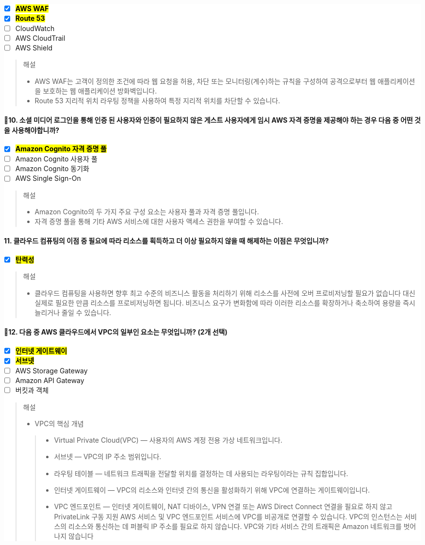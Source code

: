 - [x] <mark>**AWS WAF**</mark>
- [x] <mark>**Route 53**</mark>
- [ ] CloudWatch
- [ ] AWS CloudTrail
- [ ] AWS Shield

> 해설
>
> - AWS WAF는 고객이 정의한 조건에 따라 웹 요청을 허용, 차단 또는 모니터링(계수)하는 규칙을 구성하여 공격으로부터 웹 애플리케이션을 보호하는 웹 애플리케이션 방화벽입니다.
> - Route 53 지리적 위치 라우팅 정책을 사용하여 특정 지리적 위치를 차단할 수 있습니다.

#### 📍10. 소셜 미디어 로그인을 통해 인증 된 사용자와 인증이 필요하지 않은 게스트 사용자에게 임시 AWS 자격 증명을 제공해야 하는 경우 다음 중 어떤 것을 사용해야합니까?

- [x] <mark>**Amazon Cognito 자격 증명 풀**</mark>
- [ ] Amazon Cognito 사용자 풀
- [ ] Amazon Cognito 동기화
- [ ] AWS Single Sign-On

> 해설
>
> - Amazon Cognito의 두 가지 주요 구성 요소는 사용자 풀과 자격 증명 풀입니다.
> - 자격 증명 풀을 통해 기타 AWS 서비스에 대한 사용자 액세스 권한을 부여할 수 있습니다.

#### 11. 클라우드 컴퓨팅의 이점 중 필요에 따라 리소스를 획득하고 더 이상 필요하지 않을 때 해제하는 이점은 무엇입니까?

- [x] <mark>**탄력성**</mark>

> 해설
>
> - 클라우드 컴퓨팅을 사용하면 향후 최고 수준의 비즈니스 활동을 처리하기 위해 리소스를 사전에 오버 프로비저닝할 필요가 없습니다 대신 실제로 필요한 만큼 리소스를 프로비저닝하면 됩니다. 비즈니스 요구가 변화함에 따라 이러한 리소스를 확장하거나 축소하여 용량을 즉시 늘리거나 줄일 수 있습니다.

#### 📍12. 다음 중 AWS 클라우드에서 VPC의 일부인 요소는 무엇입니까? (2개 선택)

- [x] <mark>**인터넷 게이트웨이**</mark>
- [x] <mark>**서브넷**</mark>
- [ ] AWS Storage Gateway
- [ ] Amazon API Gateway
- [ ] 버킷과 객체

> 해설
>
> - VPC의 핵심 개념
>
> > - Virtual Private Cloud(VPC) — 사용자의 AWS 계정 전용 가상 네트워크입니다.
> >
> > - 서브넷 — VPC의 IP 주소 범위입니다.
> > - 라우팅 테이블 — 네트워크 트래픽을 전달할 위치를 결정하는 데 사용되는 라우팅이라는 규칙 집합입니다.
> > - 인터넷 게이트웨이 — VPC의 리소스와 인터넷 간의 통신을 활성화하기 위해 VPC에 연결하는 게이트웨이입니다.
> > - VPC 엔드포인트 — 인터넷 게이트웨이, NAT 디바이스, VPN 연결 또는 AWS Direct Connect 연결을 필요로 하지 않고 PrivateLink 구동 지원 AWS 서비스 및 VPC 엔드포인트 서비스에 VPC를 비공개로 연결할 수 있습니다. VPC의 인스턴스는 서비스의 리소스와 통신하는 데 퍼블릭 IP 주소를 필요로 하지 않습니다. VPC와 기타 서비스 간의 트래픽은 Amazon 네트워크를 벗어나지 않습니다
